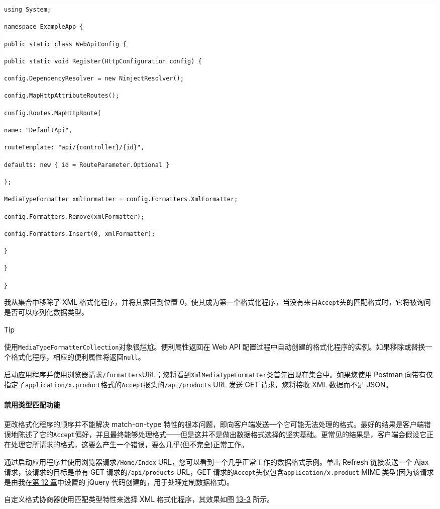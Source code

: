 `using System;`

`namespace ExampleApp {`

`public static class WebApiConfig {`

`public static void Register(HttpConfiguration config) {`

`config.DependencyResolver = new NinjectResolver();`

`config.MapHttpAttributeRoutes();`

`config.Routes.MapHttpRoute(`

`name: "DefaultApi",`

`routeTemplate: "api/{controller}/{id}",`

`defaults: new { id = RouteParameter.Optional }`

`);`

`MediaTypeFormatter xmlFormatter = config.Formatters.XmlFormatter;`

`config.Formatters.Remove(xmlFormatter);`

`config.Formatters.Insert(0, xmlFormatter);`

`}`

`}`

`}`

我从集合中移除了 XML 格式化程序，并将其插回到位置 0，使其成为第一个格式化程序，当没有来自`Accept`头的匹配格式时，它将被询问是否可以序列化数据类型。

Tip

使用`MediaTypeFormatterCollection`对象很尴尬。便利属性返回在 Web API 配置过程中自动创建的格式化程序的实例。如果移除或替换一个格式化程序，相应的便利属性将返回`null`。

启动应用程序并使用浏览器请求`/formatters`URL；您将看到`XmlMediaTypeFormatter`类首先出现在集合中。如果您使用 Postman 向带有仅指定了`application/x.product`格式的`Accept`报头的`/api/products` URL 发送 GET 请求，您将接收 XML 数据而不是 JSON。

#### 禁用类型匹配功能

更改格式化程序的顺序并不能解决 match-on-type 特性的根本问题，即向客户端发送一个它可能无法处理的格式。最好的结果是客户端错误地陈述了它的`Accept`偏好，并且最终能够处理格式——但是这并不是做出数据格式选择的坚实基础。更常见的结果是，客户端会假设它正在处理它所请求的格式，这要么产生一个错误，要么几乎(但不完全)正常工作。

通过启动应用程序并使用浏览器请求`/Home/Index` URL，您可以看到一个几乎正常工作的数据格式示例。单击 Refresh 链接发送一个 Ajax 请求，该请求的目标是带有 GET 请求的`/api/products` URL，GET 请求的`Accept`头仅包含`application/x.product` MIME 类型(因为该请求是由我在[第 12 章](12.html)中设置的 jQuery 代码创建的，用于处理定制数据格式)。

自定义格式协商器使用匹配类型特性来选择 XML 格式化程序，其效果如图 [13-3](#Fig3) 所示。
